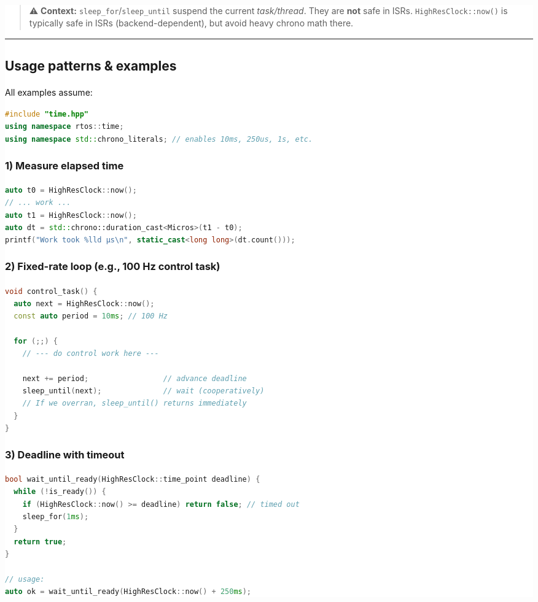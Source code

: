 > ⚠️ **Context:** `sleep_for`/`sleep_until` suspend the current *task/thread*. They are **not** safe in ISRs. `HighResClock::now()` is typically safe in ISRs (backend-dependent), but avoid heavy chrono math there.

---

## Usage patterns & examples

All examples assume:

```cpp
#include "time.hpp"
using namespace rtos::time;
using namespace std::chrono_literals; // enables 10ms, 250us, 1s, etc.
```

### 1) Measure elapsed time

```cpp
auto t0 = HighResClock::now();
// ... work ...
auto t1 = HighResClock::now();
auto dt = std::chrono::duration_cast<Micros>(t1 - t0);
printf("Work took %lld µs\n", static_cast<long long>(dt.count()));
```

### 2) Fixed-rate loop (e.g., 100 Hz control task)

```cpp
void control_task() {
  auto next = HighResClock::now();
  const auto period = 10ms; // 100 Hz

  for (;;) {
    // --- do control work here ---

    next += period;                 // advance deadline
    sleep_until(next);              // wait (cooperatively)
    // If we overran, sleep_until() returns immediately
  }
}
```

### 3) Deadline with timeout

```cpp
bool wait_until_ready(HighResClock::time_point deadline) {
  while (!is_ready()) {
    if (HighResClock::now() >= deadline) return false; // timed out
    sleep_for(1ms);
  }
  return true;
}

// usage:
auto ok = wait_until_ready(HighResClock::now() + 250ms);
```

